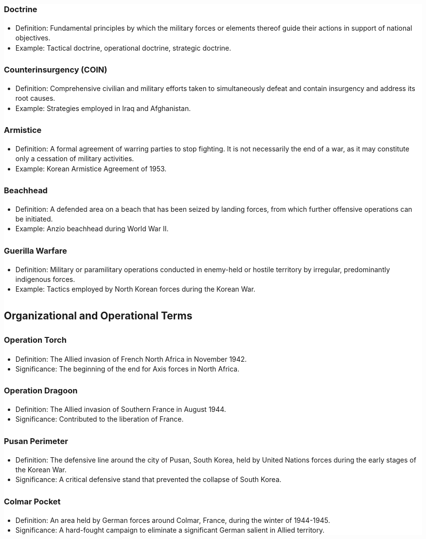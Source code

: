 ### Doctrine
*   Definition: Fundamental principles by which the military forces or elements thereof guide their actions in support of national objectives.
*   Example: Tactical doctrine, operational doctrine, strategic doctrine.

### Counterinsurgency (COIN)
*   Definition: Comprehensive civilian and military efforts taken to simultaneously defeat and contain insurgency and address its root causes.
*   Example: Strategies employed in Iraq and Afghanistan.

### Armistice
*   Definition: A formal agreement of warring parties to stop fighting. It is not necessarily the end of a war, as it may constitute only a cessation of military activities.
*   Example: Korean Armistice Agreement of 1953.

### Beachhead
*   Definition: A defended area on a beach that has been seized by landing forces, from which further offensive operations can be initiated.
*   Example: Anzio beachhead during World War II.

### Guerilla Warfare
*   Definition: Military or paramilitary operations conducted in enemy-held or hostile territory by irregular, predominantly indigenous forces.
*   Example: Tactics employed by North Korean forces during the Korean War.

## Organizational and Operational Terms

### Operation Torch
*   Definition: The Allied invasion of French North Africa in November 1942.
*   Significance: The beginning of the end for Axis forces in North Africa.

### Operation Dragoon
*   Definition: The Allied invasion of Southern France in August 1944.
*   Significance: Contributed to the liberation of France.

### Pusan Perimeter
*   Definition: The defensive line around the city of Pusan, South Korea, held by United Nations forces during the early stages of the Korean War.
*   Significance: A critical defensive stand that prevented the collapse of South Korea.

### Colmar Pocket
*   Definition: An area held by German forces around Colmar, France, during the winter of 1944-1945.
*   Significance: A hard-fought campaign to eliminate a significant German salient in Allied territory.
